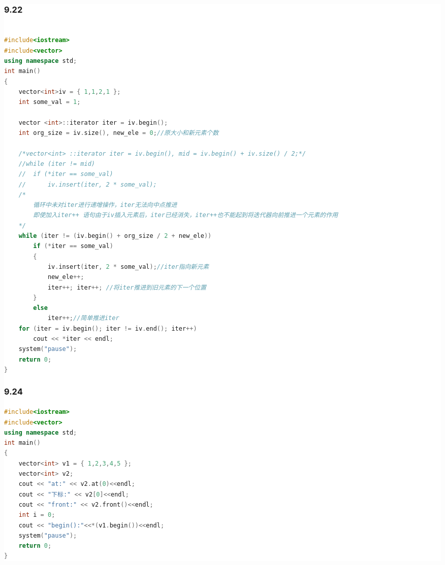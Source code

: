 ### 9.22

```c++

#include<iostream>
#include<vector>
using namespace std;
int main()
{
	vector<int>iv = { 1,1,2,1 };
	int some_val = 1;

	vector <int>::iterator iter = iv.begin();
	int org_size = iv.size(), new_ele = 0;//原大小和新元素个数

	/*vector<int> ::iterator iter = iv.begin(), mid = iv.begin() + iv.size() / 2;*/ 
	//while (iter != mid)
	//	if (*iter == some_val)
	//		iv.insert(iter, 2 * some_val);
	/*
		循环中未对iter进行递增操作，iter无法向中点推进
		即使加入iter++ 语句由于iv插入元素后，iter已经消失，iter++也不能起到将迭代器向前推进一个元素的作用
	*/
	while (iter != (iv.begin() + org_size / 2 + new_ele))
		if (*iter == some_val)
		{
			iv.insert(iter, 2 * some_val);//iter指向新元素
			new_ele++;
			iter++; iter++;	//将iter推进到旧元素的下一个位置
		}
		else
			iter++;//简单推进iter
	for (iter = iv.begin(); iter != iv.end(); iter++)
		cout << *iter << endl;
	system("pause");
	return 0;
}
```

### 9.24

```c++
#include<iostream>
#include<vector>
using namespace std;
int main()
{
	vector<int> v1 = { 1,2,3,4,5 };
	vector<int> v2;
	cout << "at:" << v2.at(0)<<endl;
	cout << "下标:" << v2[0]<<endl;
	cout << "front:" << v2.front()<<endl;
	int i = 0;
	cout << "begin():"<<*(v1.begin())<<endl;
	system("pause");
	return 0;
}
```
